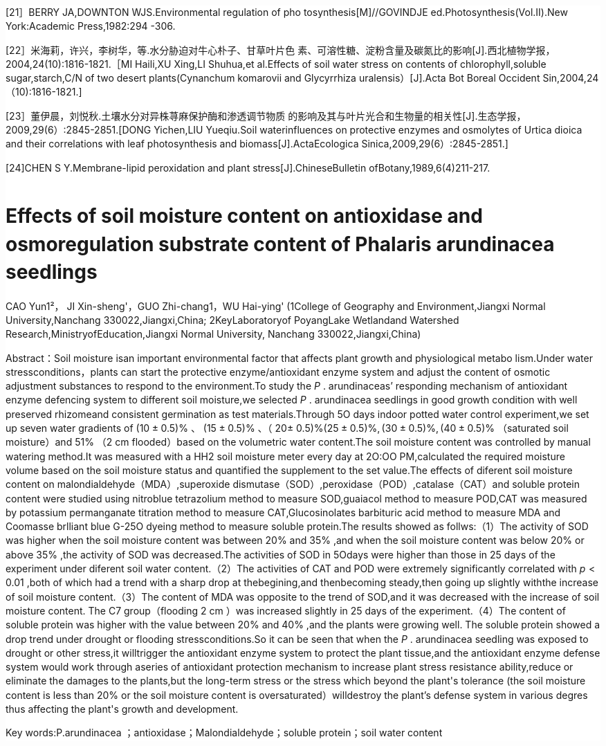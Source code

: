 [21］BERRY JA,DOWNTON WJS.Environmental regulation of pho tosynthesis[M]//GOVINDJE ed.Photosynthesis(Vol.II).New York:Academic Press,1982:294 -306.

[22］米海莉，许兴，李树华，等.水分胁迫对牛心朴子、甘草叶片色 素、可溶性糖、淀粉含量及碳氮比的影响[J].西北植物学报， 2004,24(10):1816-1821.［MI Haili,XU Xing,LI Shuhua,et al.Effects of soil water stress on contents of chlorophyll,soluble sugar,starch,C/N of two desert plants(Cynanchum komarovii and Glycyrrhiza uralensis）[J].Acta Bot Boreal Occident Sin,2004,24 （10):1816-1821.]

[23］董伊晨，刘悦秋.土壤水分对异株荨麻保护酶和渗透调节物质 的影响及其与叶片光合和生物量的相关性[J].生态学报， 2009,29(6）:2845-2851.[DONG Yichen,LIU Yueqiu.Soil waterinfluences on protective enzymes and osmolytes of Urtica dioica and their correlations with leaf photosynthesis and biomass[J].ActaEcologica Sinica,2009,29(6）:2845-2851.]

[24]CHEN S Y.Membrane-lipid peroxidation and plant stress[J].ChineseBulletin ofBotany,1989,6(4)211-217.

# Effects of soil moisture content on antioxidase and osmoregulation substrate content of Phalaris arundinacea seedlings

CAO Yun1²， JI Xin-sheng'，GUO Zhi-chang1，WU Hai-ying' (1College of Geography and Environment,Jiangxi Normal University,Nanchang 330022,Jiangxi,China; 2KeyLaboratoryof PoyangLake Wetlandand Watershed Research,MinistryofEducation,Jiangxi Normal University, Nanchang 330022,Jiangxi,China)

Abstract：Soil moisture isan important environmental factor that affects plant growth and physiological metabo lism.Under water stressconditions，plants can start the protective enzyme/antioxidant enzyme system and adjust the content of osmotic adjustment substances to respond to the environment.To study the $P$ . arundinaceas’ responding mechanism of antioxidant enzyme defencing system to different soil moisture,we selected $P$ . arundinacea seedlings in good growth condition with well preserved rhizomeand consistent germination as test materials.Through 5O days indoor potted water control experiment,we set up seven water gradients of $( 1 0 \pm 0 . 5 ) \%$ 、 $( 1 5 \pm 0 . 5 ) \%$ 、（ $2 0 \pm$ $0 . 5 ) \% ( 2 5 \pm 0 . 5 ) \% , ( 3 0 \pm 0 . 5 ) \% , ( 4 0 \pm 0 . 5 ) \%$ （saturated soil moisture）and $51 \%$ （2 cm flooded）based on the volumetric water content.The soil moisture content was controlled by manual watering method.It was measured with a HH2 soil moisture meter every day at 2O:OO PM,calculated the required moisture volume based on the soil moisture status and quantified the supplement to the set value.The effects of diferent soil moisture content on malondialdehyde（MDA）,superoxide dismutase（SOD）,peroxidase（POD）,catalase（CAT）and soluble protein content were studied using nitroblue tetrazolium method to measure SOD,guaiacol method to measure POD,CAT was measured by potassium permanganate titration method to measure CAT,Glucosinolates barbituric acid method to measure MDA and Coomasse brlliant blue G-25O dyeing method to measure soluble protein.The results showed as follws:（1）The activity of SOD was higher when the soil moisture content was between $20 \%$ and $3 5 \%$ ,and when the soil moisture content was below $20 \%$ or above $3 5 \%$ ,the activity of SOD was decreased.The activities of SOD in 5Odays were higher than those in 25 days of the experiment under diferent soil water content.（2）The activities of CAT and POD were extremely significantly correlated with $p < 0 . 0 1$ ,both of which had a trend with a sharp drop at thebegining,and thenbecoming steady,then going up slightly withthe increase of soil moisture content.（3）The content of MDA was opposite to the trend of SOD,and it was decreased with the increase of soil moisture content. The C7 group（flooding $2 \ \mathrm { c m }$ ）was increased slightly in 25 days of the experiment.（4）The content of soluble protein was higher with the value between $20 \%$ and $40 \%$ ,and the plants were growing well. The soluble protein showed a drop trend under drought or flooding stressconditions.So it can be seen that when the $P$ . arundinacea seedling was exposed to drought or other stress,it willtrigger the antioxidant enzyme system to protect the plant tissue,and the antioxidant enzyme defense system would work through aseries of antioxidant protection mechanism to increase plant stress resistance ability,reduce or eliminate the damages to the plants,but the long-term stress or the stress which beyond the plant's tolerance (the soil moisture content is less than $20 \%$ or the soil moisture content is oversaturated）willdestroy the plant’s defense system in various degres thus affecting the plant's growth and development.

Key words:P.arundinacea ；antioxidase；Malondialdehyde；soluble protein；soil water content